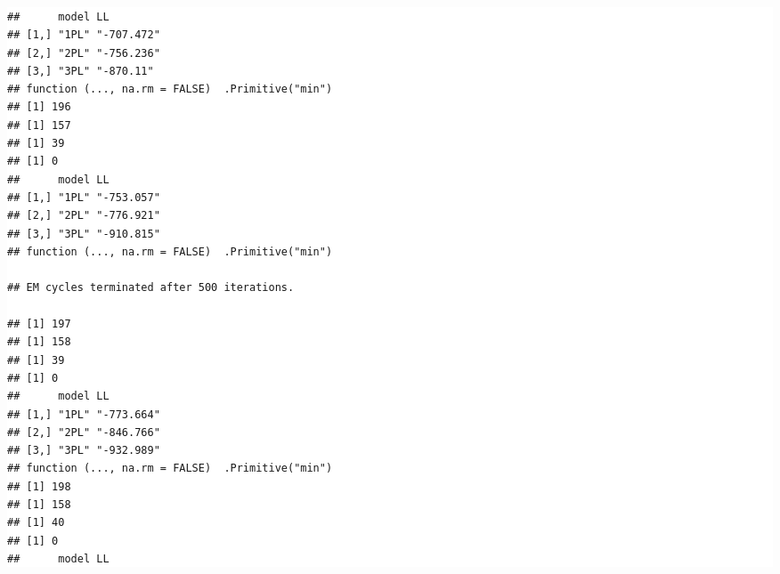     ##      model LL        
    ## [1,] "1PL" "-707.472"
    ## [2,] "2PL" "-756.236"
    ## [3,] "3PL" "-870.11" 
    ## function (..., na.rm = FALSE)  .Primitive("min")
    ## [1] 196
    ## [1] 157
    ## [1] 39
    ## [1] 0
    ##      model LL        
    ## [1,] "1PL" "-753.057"
    ## [2,] "2PL" "-776.921"
    ## [3,] "3PL" "-910.815"
    ## function (..., na.rm = FALSE)  .Primitive("min")

    ## EM cycles terminated after 500 iterations.

    ## [1] 197
    ## [1] 158
    ## [1] 39
    ## [1] 0
    ##      model LL        
    ## [1,] "1PL" "-773.664"
    ## [2,] "2PL" "-846.766"
    ## [3,] "3PL" "-932.989"
    ## function (..., na.rm = FALSE)  .Primitive("min")
    ## [1] 198
    ## [1] 158
    ## [1] 40
    ## [1] 0
    ##      model LL        